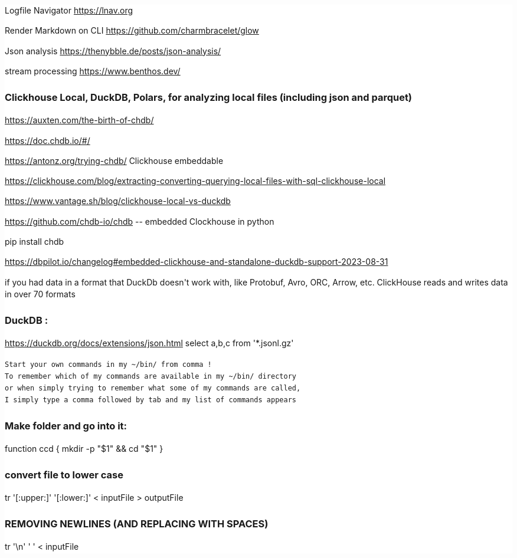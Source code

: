 Logfile Navigator  https://lnav.org

Render Markdown on CLI
https://github.com/charmbracelet/glow

Json analysis
https://thenybble.de/posts/json-analysis/

 stream processing 
https://www.benthos.dev/

### Clickhouse Local,  DuckDB,  Polars,  for analyzing local files (including json and parquet)

https://auxten.com/the-birth-of-chdb/

https://doc.chdb.io/#/

https://antonz.org/trying-chdb/ Clickhouse embeddable 

https://clickhouse.com/blog/extracting-converting-querying-local-files-with-sql-clickhouse-local

https://www.vantage.sh/blog/clickhouse-local-vs-duckdb

https://github.com/chdb-io/chdb  -- embedded Clockhouse in python

pip install chdb

https://dbpilot.io/changelog#embedded-clickhouse-and-standalone-duckdb-support-2023-08-31

if you had data in a format that DuckDb doesn't work with, like Protobuf, Avro, ORC, Arrow, etc. ClickHouse reads and writes data in over 70 formats

### DuckDB : 
https://duckdb.org/docs/extensions/json.html 
 select a,b,c from '*.jsonl.gz'
 
```
Start your own commands in my ~/bin/ from comma !
To remember which of my commands are available in my ~/bin/ directory 
or when simply trying to remember what some of my commands are called,
I simply type a comma followed by tab and my list of commands appears

```

### Make folder and go into it:

function ccd { mkdir -p "$1" && cd "$1" }



### convert file to lower case

tr '[:upper:]' '[:lower:]' < inputFile > outputFile


### REMOVING NEWLINES (AND REPLACING WITH SPACES)

tr '\n' ' ' < inputFile
